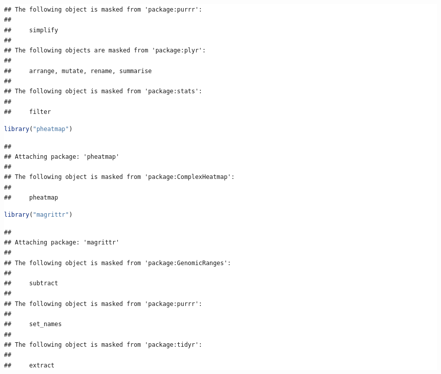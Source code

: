     ## The following object is masked from 'package:purrr':
    ## 
    ##     simplify
    ## 
    ## The following objects are masked from 'package:plyr':
    ## 
    ##     arrange, mutate, rename, summarise
    ## 
    ## The following object is masked from 'package:stats':
    ## 
    ##     filter

``` r
library("pheatmap")
```

    ## 
    ## Attaching package: 'pheatmap'
    ## 
    ## The following object is masked from 'package:ComplexHeatmap':
    ## 
    ##     pheatmap

``` r
library("magrittr")
```

    ## 
    ## Attaching package: 'magrittr'
    ## 
    ## The following object is masked from 'package:GenomicRanges':
    ## 
    ##     subtract
    ## 
    ## The following object is masked from 'package:purrr':
    ## 
    ##     set_names
    ## 
    ## The following object is masked from 'package:tidyr':
    ## 
    ##     extract
